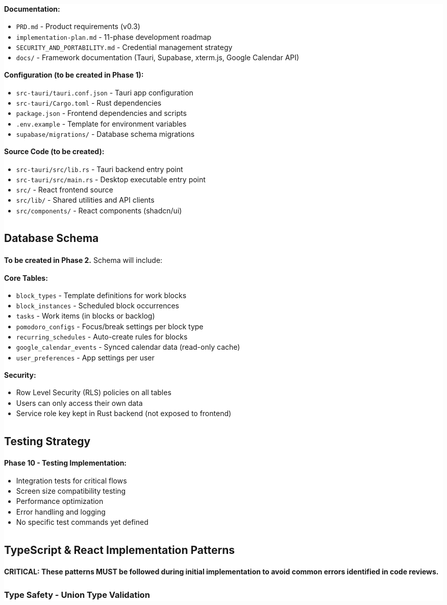 **Documentation:**
- `PRD.md` - Product requirements (v0.3)
- `implementation-plan.md` - 11-phase development roadmap
- `SECURITY_AND_PORTABILITY.md` - Credential management strategy
- `docs/` - Framework documentation (Tauri, Supabase, xterm.js, Google Calendar API)

**Configuration (to be created in Phase 1):**
- `src-tauri/tauri.conf.json` - Tauri app configuration
- `src-tauri/Cargo.toml` - Rust dependencies
- `package.json` - Frontend dependencies and scripts
- `.env.example` - Template for environment variables
- `supabase/migrations/` - Database schema migrations

**Source Code (to be created):**
- `src-tauri/src/lib.rs` - Tauri backend entry point
- `src-tauri/src/main.rs` - Desktop executable entry point
- `src/` - React frontend source
- `src/lib/` - Shared utilities and API clients
- `src/components/` - React components (shadcn/ui)

## Database Schema

**To be created in Phase 2.** Schema will include:

**Core Tables:**
- `block_types` - Template definitions for work blocks
- `block_instances` - Scheduled block occurrences
- `tasks` - Work items (in blocks or backlog)
- `pomodoro_configs` - Focus/break settings per block type
- `recurring_schedules` - Auto-create rules for blocks
- `google_calendar_events` - Synced calendar data (read-only cache)
- `user_preferences` - App settings per user

**Security:**
- Row Level Security (RLS) policies on all tables
- Users can only access their own data
- Service role key kept in Rust backend (not exposed to frontend)

## Testing Strategy

**Phase 10 - Testing Implementation:**
- Integration tests for critical flows
- Screen size compatibility testing
- Performance optimization
- Error handling and logging
- No specific test commands yet defined

## TypeScript & React Implementation Patterns

**CRITICAL: These patterns MUST be followed during initial implementation to avoid common errors identified in code reviews.**

### Type Safety - Union Type Validation
